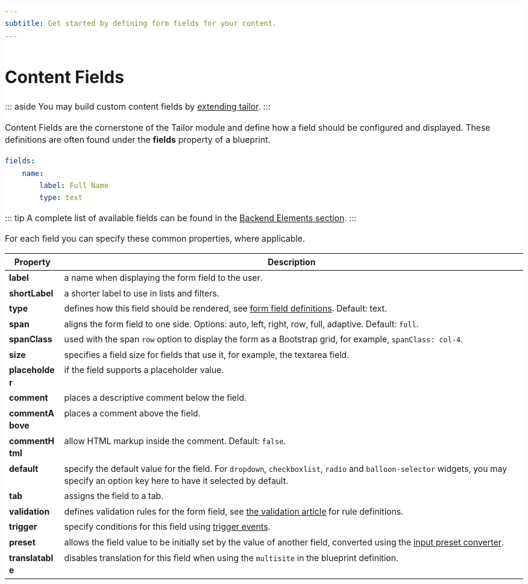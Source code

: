 ```yaml
---
subtitle: Get started by defining form fields for your content.
---
```

# Content Fields

::: aside
You may build custom content fields by [extending tailor](../../extend/tailor-fields.md).
:::

Content Fields are the cornerstone of the Tailor module and define how a field should be configured and displayed. These definitions are often found under the **fields** property of a blueprint.

```yaml
fields:
    name:
        label: Full Name
        type: text
```

::: tip
A complete list of available fields can be found in the [Backend Elements section](../../element/form-fields.md).
:::

For each field you can specify these common properties, where applicable.

Property | Description
------------- | -------------
**label** | a name when displaying the form field to the user.
**shortLabel** | a shorter label to use in lists and filters.
**type** | defines how this field should be rendered, see [form field definitions](../../element/form-fields.md). Default: text.
**span** | aligns the form field to one side. Options: auto, left, right, row, full, adaptive. Default: `full`.
**spanClass** | used with the span `row` option to display the form as a Bootstrap grid, for example, `spanClass: col-4`.
**size** | specifies a field size for fields that use it, for example, the textarea field.
**placeholder** | if the field supports a placeholder value.
**comment** | places a descriptive comment below the field.
**commentAbove** | places a comment above the field.
**commentHtml** | allow HTML markup inside the comment. Default: `false`.
**default** | specify the default value for the field. For `dropdown`, `checkboxlist`, `radio` and `balloon-selector` widgets, you may specify an option key here to have it selected by default.
**tab** | assigns the field to a tab.
**validation** | defines validation rules for the form field, see [the validation article](../../extend/services/validation.md) for rule definitions.
**trigger** | specify conditions for this field using [trigger events](../../element/form-fields.md).
**preset** | allows the field value to be initially set by the value of another field, converted using the [input preset converter](../../element/form-fields.md).
**translatable** | disables translation for this field when using the `multisite` in the blueprint definition.
